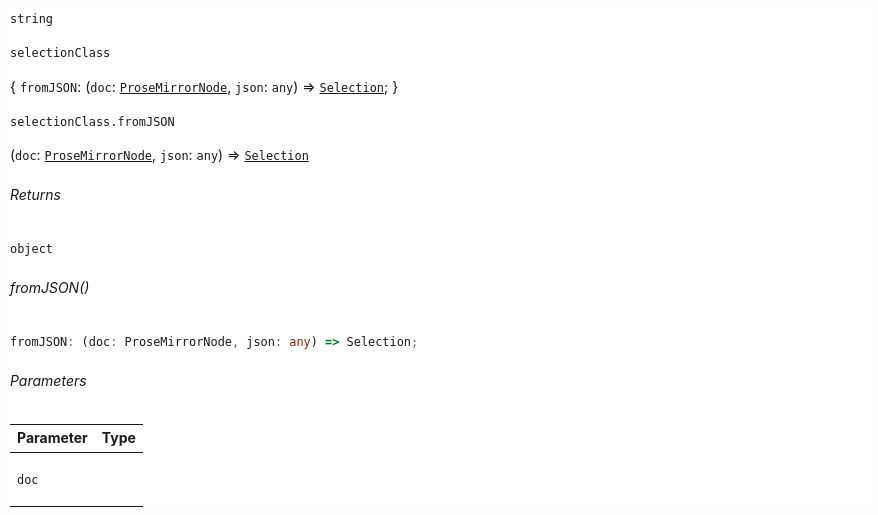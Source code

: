 `string`

</td>
</tr>
<tr>
<td>

`selectionClass`

</td>
<td>

\{ `fromJSON`: (`doc`: [`ProseMirrorNode`](model.md#prosemirrornode), `json`: `any`) => [`Selection`](#selection-1); \}

</td>
</tr>
<tr>
<td>

`selectionClass.fromJSON`

</td>
<td>

(`doc`: [`ProseMirrorNode`](model.md#prosemirrornode), `json`: `any`) => [`Selection`](#selection-1)

</td>
</tr>
</tbody>
</table>

###### Returns

`object`

###### fromJSON()

```ts
fromJSON: (doc: ProseMirrorNode, json: any) => Selection;
```

###### Parameters

<table>
<thead>
<tr>
<th>Parameter</th>
<th>Type</th>
</tr>
</thead>
<tbody>
<tr>
<td>

`doc`

</td>
<td>
